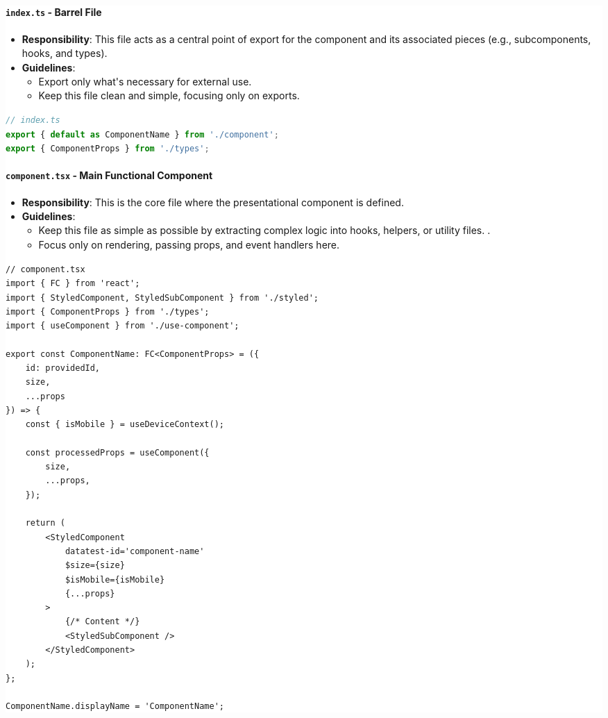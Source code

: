 #### `index.ts` - Barrel File
- **Responsibility**: This file acts as a central point of export for the component and its associated pieces (e.g., subcomponents, hooks, and types).
- **Guidelines**:
  - Export only what's necessary for external use. 
  - Keep this file clean and simple, focusing only on exports.
```typescript
// index.ts
export { default as ComponentName } from './component';
export { ComponentProps } from './types';
```

#### `component.tsx` - Main Functional Component
- **Responsibility**: This is the core file where the presentational component is defined.
- **Guidelines**:
    - Keep this file as simple as possible by extracting complex logic into hooks, helpers, or utility files. .
    - Focus only on rendering, passing props, and event handlers here.
```tsx
// component.tsx
import { FC } from 'react';
import { StyledComponent, StyledSubComponent } from './styled';
import { ComponentProps } from './types';
import { useComponent } from './use-component';

export const ComponentName: FC<ComponentProps> = ({
    id: providedId,
    size,
    ...props
}) => {
    const { isMobile } = useDeviceContext();

    const processedProps = useComponent({
        size,
        ...props,
    });

    return (
        <StyledComponent
            datatest-id='component-name'
            $size={size}
            $isMobile={isMobile}
            {...props}
        >
            {/* Content */}
            <StyledSubComponent />
        </StyledComponent>
    );
};

ComponentName.displayName = 'ComponentName';
```
